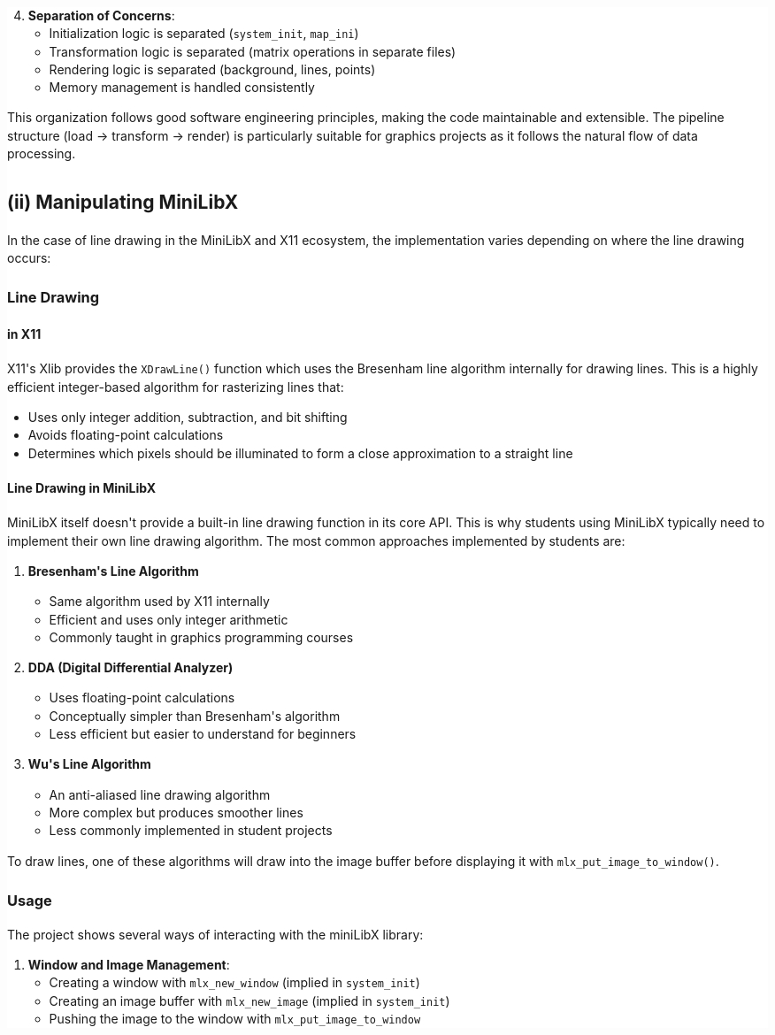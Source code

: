 4. **Separation of Concerns**:
   - Initialization logic is separated (`system_init`, `map_ini`)
   - Transformation logic is separated (matrix operations in separate files)
   - Rendering logic is separated (background, lines, points)
   - Memory management is handled consistently

This organization follows good software engineering principles, making the code maintainable and extensible. The pipeline structure (load → transform → render) is particularly suitable for graphics projects as it follows the natural flow of data processing.

## (ii) Manipulating MiniLibX
In the case of line drawing in the MiniLibX and X11 ecosystem, the implementation varies depending on where the line drawing occurs:

### Line Drawing 
#### in X11
X11's Xlib provides the `XDrawLine()` function which uses the Bresenham line algorithm internally for drawing lines. This is a highly efficient integer-based algorithm for rasterizing lines that:
- Uses only integer addition, subtraction, and bit shifting
- Avoids floating-point calculations
- Determines which pixels should be illuminated to form a close approximation to a straight line

#### Line Drawing in MiniLibX
MiniLibX itself doesn't provide a built-in line drawing function in its core API. This is why students using MiniLibX typically need to implement their own line drawing algorithm. The most common approaches implemented by students are:

1. **Bresenham's Line Algorithm**
   - Same algorithm used by X11 internally
   - Efficient and uses only integer arithmetic
   - Commonly taught in graphics programming courses

2. **DDA (Digital Differential Analyzer)**
   - Uses floating-point calculations
   - Conceptually simpler than Bresenham's algorithm
   - Less efficient but easier to understand for beginners

3. **Wu's Line Algorithm**
   - An anti-aliased line drawing algorithm
   - More complex but produces smoother lines
   - Less commonly implemented in student projects

To draw lines, one of these algorithms will draw into the image buffer before displaying it with `mlx_put_image_to_window()`.

### Usage
The project shows several ways of interacting with the miniLibX library:

1. **Window and Image Management**:
   - Creating a window with `mlx_new_window` (implied in `system_init`)
   - Creating an image buffer with `mlx_new_image` (implied in `system_init`)
   - Pushing the image to the window with `mlx_put_image_to_window`
   